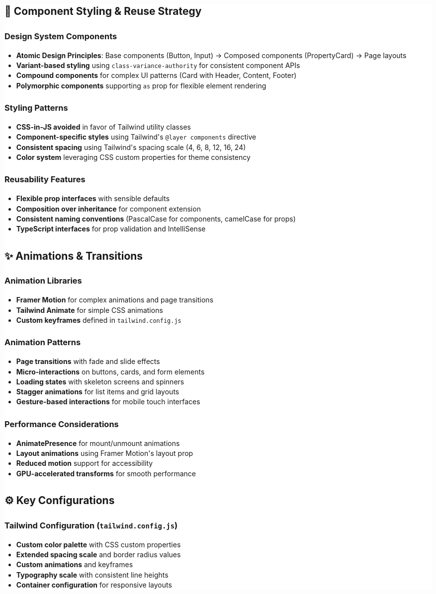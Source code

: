 ## 🎯 Component Styling & Reuse Strategy

### Design System Components
- **Atomic Design Principles**: Base components (Button, Input) → Composed components (PropertyCard) → Page layouts
- **Variant-based styling** using `class-variance-authority` for consistent component APIs
- **Compound components** for complex UI patterns (Card with Header, Content, Footer)
- **Polymorphic components** supporting `as` prop for flexible element rendering

### Styling Patterns
- **CSS-in-JS avoided** in favor of Tailwind utility classes
- **Component-specific styles** using Tailwind's `@layer components` directive
- **Consistent spacing** using Tailwind's spacing scale (4, 6, 8, 12, 16, 24)
- **Color system** leveraging CSS custom properties for theme consistency

### Reusability Features
- **Flexible prop interfaces** with sensible defaults
- **Composition over inheritance** for component extension
- **Consistent naming conventions** (PascalCase for components, camelCase for props)
- **TypeScript interfaces** for prop validation and IntelliSense

## ✨ Animations & Transitions

### Animation Libraries
- **Framer Motion** for complex animations and page transitions
- **Tailwind Animate** for simple CSS animations
- **Custom keyframes** defined in `tailwind.config.js`

### Animation Patterns
- **Page transitions** with fade and slide effects
- **Micro-interactions** on buttons, cards, and form elements
- **Loading states** with skeleton screens and spinners
- **Stagger animations** for list items and grid layouts
- **Gesture-based interactions** for mobile touch interfaces

### Performance Considerations
- **AnimatePresence** for mount/unmount animations
- **Layout animations** using Framer Motion's layout prop
- **Reduced motion** support for accessibility
- **GPU-accelerated transforms** for smooth performance

## ⚙️ Key Configurations

### Tailwind Configuration (`tailwind.config.js`)
- **Custom color palette** with CSS custom properties
- **Extended spacing scale** and border radius values
- **Custom animations** and keyframes
- **Typography scale** with consistent line heights
- **Container configuration** for responsive layouts
